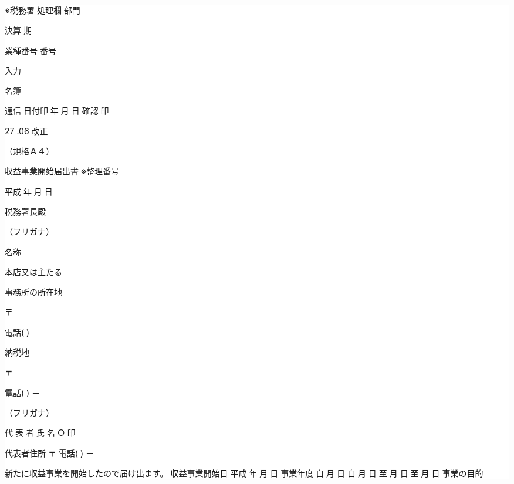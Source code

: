 ※税務署
処理欄
部門

決算
期

業種番号
 番号

入力

名簿

通信 日付印
年 月 日
確認
印

 27
.06 改正

（規格Ａ４）

収益事業開始届出書
※整理番号


平成 年 月 日

税務署長殿

（フリガナ）


名称

本店又は主たる

事務所の所在地

〒

 電話( ) －

納税地

〒

 電話( ) －

（フリガナ）

代 表 者 氏 名 ○
印

代表者住所
〒
 電話( ) －

 新たに収益事業を開始したので届け出ます。 収益事業開始日
平成 年 月 日
 事業年度
自 月 日 自 月 日
至 月 日 至 月 日
事業の目的
